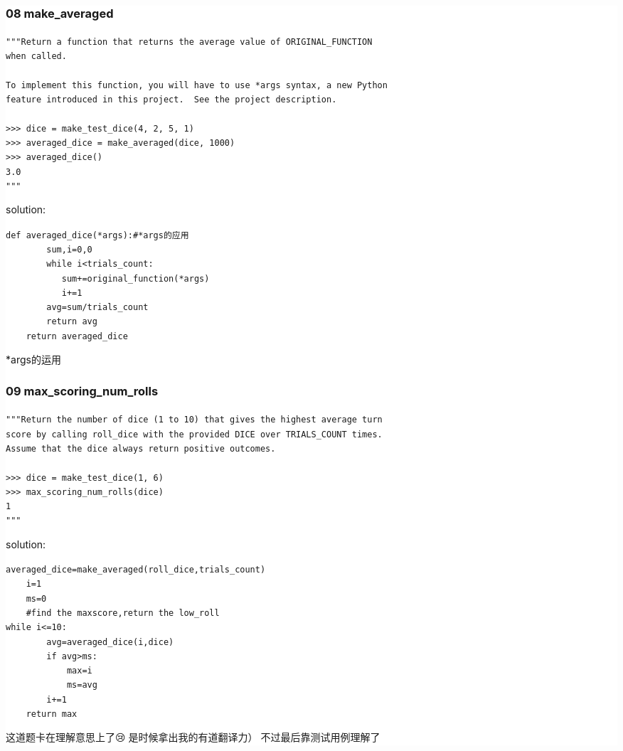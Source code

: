 ### 08 make_averaged
    """Return a function that returns the average value of ORIGINAL_FUNCTION
    when called.

    To implement this function, you will have to use *args syntax, a new Python
    feature introduced in this project.  See the project description.

    >>> dice = make_test_dice(4, 2, 5, 1)
    >>> averaged_dice = make_averaged(dice, 1000)
    >>> averaged_dice()
    3.0
    """

solution:
```
def averaged_dice(*args):#*args的应用
        sum,i=0,0
        while i<trials_count:
           sum+=original_function(*args)
           i+=1
        avg=sum/trials_count
        return avg
    return averaged_dice
```
*args的运用

### 09 max_scoring_num_rolls
    """Return the number of dice (1 to 10) that gives the highest average turn
    score by calling roll_dice with the provided DICE over TRIALS_COUNT times.
    Assume that the dice always return positive outcomes.

    >>> dice = make_test_dice(1, 6)
    >>> max_scoring_num_rolls(dice)
    1
    """

solution:
```
averaged_dice=make_averaged(roll_dice,trials_count)
    i=1
    ms=0
    #find the maxscore,return the low_roll
while i<=10:
        avg=averaged_dice(i,dice)
        if avg>ms:
            max=i
            ms=avg
        i+=1
    return max
```
这道题卡在理解意思上了:cry:
是时候拿出我的有道翻译力）
不过最后靠测试用例理解了

